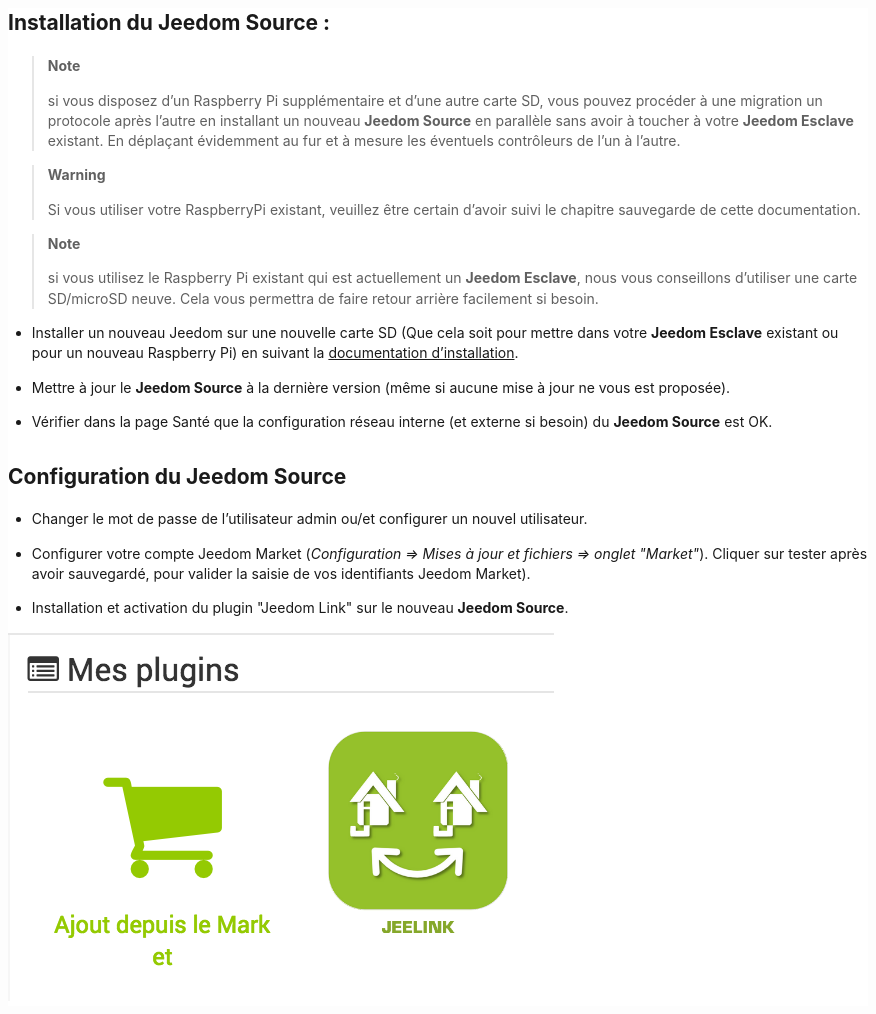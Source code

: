 Installation du **Jeedom Source** : 
-----------------------------------

> **Note**
>
> si vous disposez d’un Raspberry Pi supplémentaire et d’une autre carte
> SD, vous pouvez procéder à une migration un protocole après l’autre en
> installant un nouveau **Jeedom Source** en parallèle sans avoir à
> toucher à votre **Jeedom Esclave** existant. En déplaçant évidemment
> au fur et à mesure les éventuels contrôleurs de l’un à l’autre.

> **Warning**
>
> Si vous utiliser votre RaspberryPi existant, veuillez être certain
> d’avoir suivi le chapitre sauvegarde de cette documentation.

> **Note**
>
> si vous utilisez le Raspberry Pi existant qui est actuellement un
> **Jeedom Esclave**, nous vous conseillons d’utiliser une carte
> SD/microSD neuve. Cela vous permettra de faire retour arrière
> facilement si besoin.

-   Installer un nouveau Jeedom sur une nouvelle carte SD (Que cela soit
    pour mettre dans votre **Jeedom Esclave** existant ou pour un
    nouveau Raspberry Pi) en suivant la [documentation
    d’installation](https://doc.jeedom.com/fr_FR/installation/doc-installation.html).

-   Mettre à jour le **Jeedom Source** à la dernière version (même si
    aucune mise à jour ne vous est proposée).

-   Vérifier dans la page Santé que la configuration réseau interne (et
    externe si besoin) du **Jeedom Source** est OK.

Configuration du Jeedom Source 
------------------------------

-   Changer le mot de passe de l’utilisateur admin ou/et configurer un
    nouvel utilisateur.

-   Configurer votre compte Jeedom Market (*Configuration ⇒ Mises à jour
    et fichiers ⇒ onglet "Market"*). Cliquer sur tester après avoir
    sauvegardé, pour valider la saisie de vos identifiants
    Jeedom Market).

-   Installation et activation du plugin "Jeedom Link" sur le nouveau
    **Jeedom Source**.

![jeelink.migration2](images/jeelink.migration2.png)
